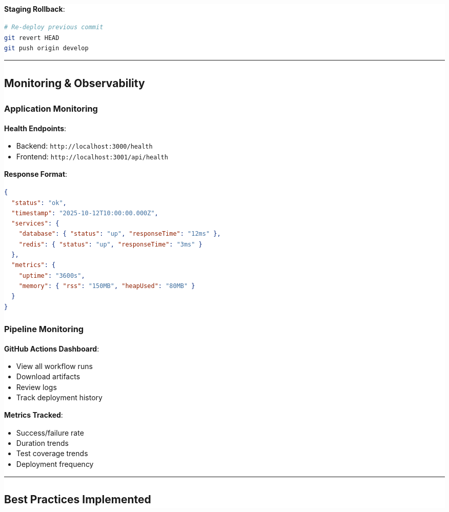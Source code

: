 **Staging Rollback**:

```bash
# Re-deploy previous commit
git revert HEAD
git push origin develop
```

---

## Monitoring & Observability

### Application Monitoring

**Health Endpoints**:

- Backend: `http://localhost:3000/health`
- Frontend: `http://localhost:3001/api/health`

**Response Format**:

```json
{
  "status": "ok",
  "timestamp": "2025-10-12T10:00:00.000Z",
  "services": {
    "database": { "status": "up", "responseTime": "12ms" },
    "redis": { "status": "up", "responseTime": "3ms" }
  },
  "metrics": {
    "uptime": "3600s",
    "memory": { "rss": "150MB", "heapUsed": "80MB" }
  }
}
```

### Pipeline Monitoring

**GitHub Actions Dashboard**:

- View all workflow runs
- Download artifacts
- Review logs
- Track deployment history

**Metrics Tracked**:

- Success/failure rate
- Duration trends
- Test coverage trends
- Deployment frequency

---

## Best Practices Implemented
